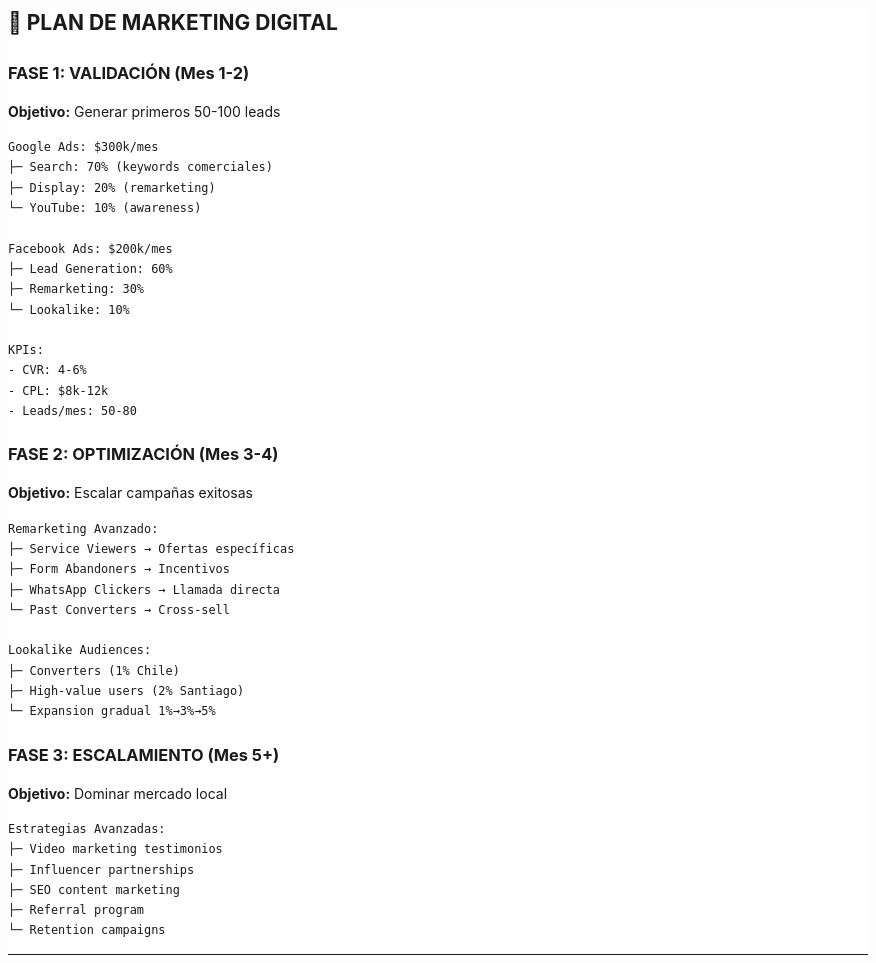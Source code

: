 
## 🎯 **PLAN DE MARKETING DIGITAL**

### **FASE 1: VALIDACIÓN (Mes 1-2)**

**Objetivo:** Generar primeros 50-100 leads

```
Google Ads: $300k/mes
├─ Search: 70% (keywords comerciales)
├─ Display: 20% (remarketing)
└─ YouTube: 10% (awareness)

Facebook Ads: $200k/mes
├─ Lead Generation: 60%
├─ Remarketing: 30%
└─ Lookalike: 10%

KPIs:
- CVR: 4-6%
- CPL: $8k-12k
- Leads/mes: 50-80
```

### **FASE 2: OPTIMIZACIÓN (Mes 3-4)**

**Objetivo:** Escalar campañas exitosas

```
Remarketing Avanzado:
├─ Service Viewers → Ofertas específicas
├─ Form Abandoners → Incentivos
├─ WhatsApp Clickers → Llamada directa
└─ Past Converters → Cross-sell

Lookalike Audiences:
├─ Converters (1% Chile)
├─ High-value users (2% Santiago)
└─ Expansion gradual 1%→3%→5%
```

### **FASE 3: ESCALAMIENTO (Mes 5+)**

**Objetivo:** Dominar mercado local

```
Estrategias Avanzadas:
├─ Video marketing testimonios
├─ Influencer partnerships
├─ SEO content marketing
├─ Referral program
└─ Retention campaigns
```

---